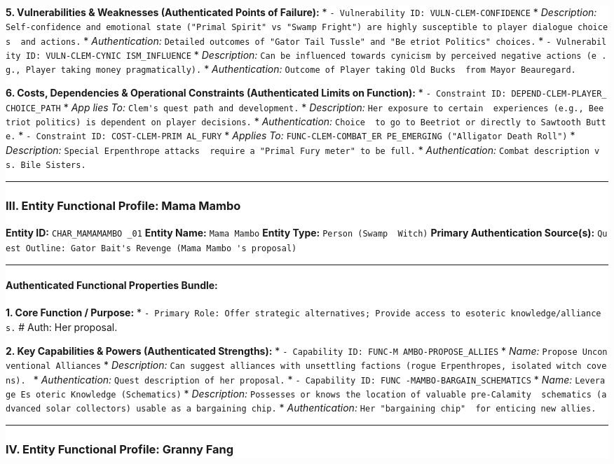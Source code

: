**5. Vulnerabilities & Weaknesses (Authenticated Points of Failure):**
    *    `- Vulnerability ID: VULN-CLEM-CONFIDENCE`
        *   *Description:* ` Self-confidence and emotional state ("Primal Spirit" vs "Swamp Fright") are highly susceptible to player dialogue choices  and actions.`
        *   *Authentication:* `Detailed outcomes of "Gator Tail Tussle" and "Be etriot Politics" choices.`
    *   `- Vulnerability ID: VULN-CLEM-CYNIC ISM_INFLUENCE`
        *   *Description:* `Can be influenced towards cynicism by perceived negative actions (e .g., Player taking money pragmatically).`
        *   *Authentication:* `Outcome of Player taking Old Bucks  from Mayor Beauregard.`

**6. Costs, Dependencies & Operational Constraints (Authenticated Limits on Function):**
     *   `- Constraint ID: DEPEND-CLEM-PLAYER_CHOICE_PATH`
        *   *App lies To:* `Clem's quest path and development.`
        *   *Description:* `Her exposure to certain  experiences (e.g., Beetriot politics) is dependent on player decisions.`
        *   *Authentication:* `Choice  to go to Beetriot or directly to Sawtooth Butte.`
    *   `- Constraint ID: COST-CLEM-PRIM AL_FURY`
        *   *Applies To:* `FUNC-CLEM-COMBAT_ER PE_EMERGING ("Alligator Death Roll")`
        *   *Description:* `Special Erpenthrope attacks  require a "Primal Fury meter" to be full.`
        *   *Authentication:* `Combat description vs. Bile Sisters.` 

---

### III. Entity Functional Profile: Mama Mambo

**Entity ID:** `CHAR_MAMAMAMBO _01`
**Entity Name:** `Mama Mambo`
**Entity Type:** `Person (Swamp  Witch)`
**Primary Authentication Source(s):** `Quest Outline: Gator Bait's Revenge (Mama Mambo 's proposal)`

---

#### Authenticated Functional Properties Bundle:

**1. Core Function / Purpose:**
    *    `- Primary Role: Offer strategic alternatives; Provide access to esoteric knowledge/alliances.` # Auth: Her proposal.

 **2. Key Capabilities & Powers (Authenticated Strengths):**
    *   `- Capability ID: FUNC-M AMBO-PROPOSE_ALLIES`
        *   *Name:* `Propose Unconventional Alliances`
         *   *Description:* `Can suggest alliances with unsettling factions (rogue Erpenthropes, isolated witch covens). `
        *   *Authentication:* `Quest description of her proposal.`
    *   `- Capability ID: FUNC -MAMBO-BARGAIN_SCHEMATICS`
        *   *Name:* `Leverage Es oteric Knowledge (Schematics)`
        *   *Description:* `Possesses or knows the location of valuable pre-Calamity  schematics (advanced solar collectors) usable as a bargaining chip.`
        *   *Authentication:* `Her "bargaining chip"  for enticing new allies.`

---

### IV. Entity Functional Profile: Granny Fang
